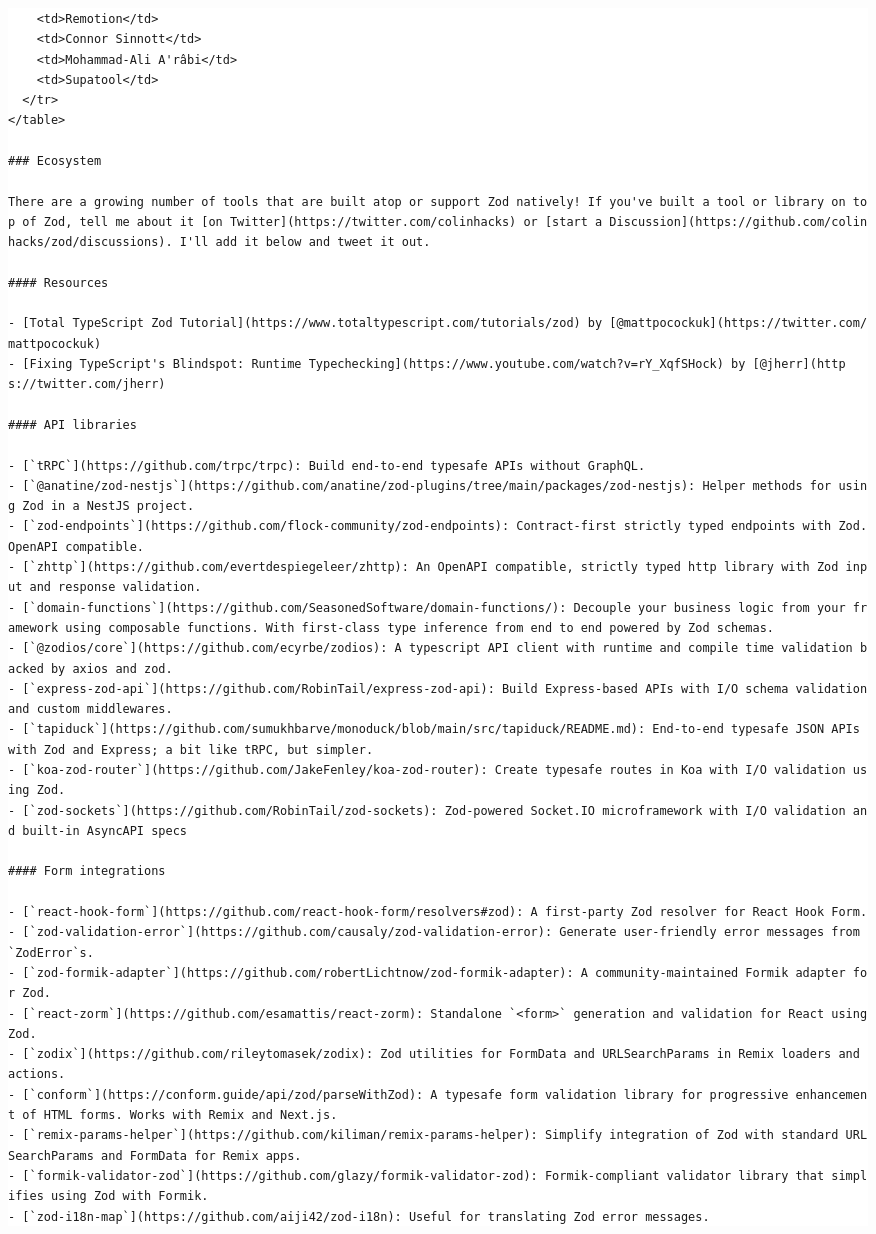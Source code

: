 ```
    <td>Remotion</td>
    <td>Connor Sinnott</td>
    <td>Mohammad-Ali A'râbi</td>
    <td>Supatool</td>
  </tr>
</table>

### Ecosystem

There are a growing number of tools that are built atop or support Zod natively! If you've built a tool or library on top of Zod, tell me about it [on Twitter](https://twitter.com/colinhacks) or [start a Discussion](https://github.com/colinhacks/zod/discussions). I'll add it below and tweet it out.

#### Resources

- [Total TypeScript Zod Tutorial](https://www.totaltypescript.com/tutorials/zod) by [@mattpocockuk](https://twitter.com/mattpocockuk)
- [Fixing TypeScript's Blindspot: Runtime Typechecking](https://www.youtube.com/watch?v=rY_XqfSHock) by [@jherr](https://twitter.com/jherr)

#### API libraries

- [`tRPC`](https://github.com/trpc/trpc): Build end-to-end typesafe APIs without GraphQL.
- [`@anatine/zod-nestjs`](https://github.com/anatine/zod-plugins/tree/main/packages/zod-nestjs): Helper methods for using Zod in a NestJS project.
- [`zod-endpoints`](https://github.com/flock-community/zod-endpoints): Contract-first strictly typed endpoints with Zod. OpenAPI compatible.
- [`zhttp`](https://github.com/evertdespiegeleer/zhttp): An OpenAPI compatible, strictly typed http library with Zod input and response validation.
- [`domain-functions`](https://github.com/SeasonedSoftware/domain-functions/): Decouple your business logic from your framework using composable functions. With first-class type inference from end to end powered by Zod schemas.
- [`@zodios/core`](https://github.com/ecyrbe/zodios): A typescript API client with runtime and compile time validation backed by axios and zod.
- [`express-zod-api`](https://github.com/RobinTail/express-zod-api): Build Express-based APIs with I/O schema validation and custom middlewares.
- [`tapiduck`](https://github.com/sumukhbarve/monoduck/blob/main/src/tapiduck/README.md): End-to-end typesafe JSON APIs with Zod and Express; a bit like tRPC, but simpler.
- [`koa-zod-router`](https://github.com/JakeFenley/koa-zod-router): Create typesafe routes in Koa with I/O validation using Zod.
- [`zod-sockets`](https://github.com/RobinTail/zod-sockets): Zod-powered Socket.IO microframework with I/O validation and built-in AsyncAPI specs

#### Form integrations

- [`react-hook-form`](https://github.com/react-hook-form/resolvers#zod): A first-party Zod resolver for React Hook Form.
- [`zod-validation-error`](https://github.com/causaly/zod-validation-error): Generate user-friendly error messages from `ZodError`s.
- [`zod-formik-adapter`](https://github.com/robertLichtnow/zod-formik-adapter): A community-maintained Formik adapter for Zod.
- [`react-zorm`](https://github.com/esamattis/react-zorm): Standalone `<form>` generation and validation for React using Zod.
- [`zodix`](https://github.com/rileytomasek/zodix): Zod utilities for FormData and URLSearchParams in Remix loaders and actions.
- [`conform`](https://conform.guide/api/zod/parseWithZod): A typesafe form validation library for progressive enhancement of HTML forms. Works with Remix and Next.js.
- [`remix-params-helper`](https://github.com/kiliman/remix-params-helper): Simplify integration of Zod with standard URLSearchParams and FormData for Remix apps.
- [`formik-validator-zod`](https://github.com/glazy/formik-validator-zod): Formik-compliant validator library that simplifies using Zod with Formik.
- [`zod-i18n-map`](https://github.com/aiji42/zod-i18n): Useful for translating Zod error messages.
```